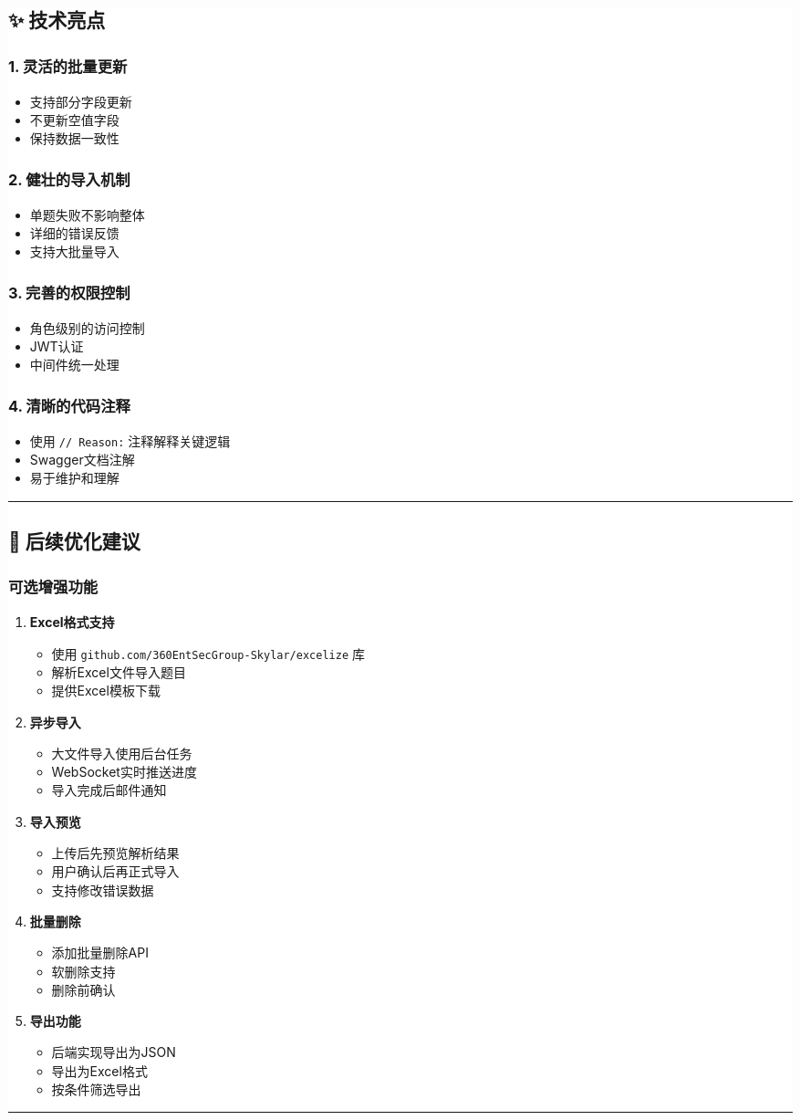 
## ✨ 技术亮点

### 1. 灵活的批量更新
- 支持部分字段更新
- 不更新空值字段
- 保持数据一致性

### 2. 健壮的导入机制
- 单题失败不影响整体
- 详细的错误反馈
- 支持大批量导入

### 3. 完善的权限控制
- 角色级别的访问控制
- JWT认证
- 中间件统一处理

### 4. 清晰的代码注释
- 使用 `// Reason:` 注释解释关键逻辑
- Swagger文档注解
- 易于维护和理解

---

## 📝 后续优化建议

### 可选增强功能

1. **Excel格式支持**
   - 使用 `github.com/360EntSecGroup-Skylar/excelize` 库
   - 解析Excel文件导入题目
   - 提供Excel模板下载

2. **异步导入**
   - 大文件导入使用后台任务
   - WebSocket实时推送进度
   - 导入完成后邮件通知

3. **导入预览**
   - 上传后先预览解析结果
   - 用户确认后再正式导入
   - 支持修改错误数据

4. **批量删除**
   - 添加批量删除API
   - 软删除支持
   - 删除前确认

5. **导出功能**
   - 后端实现导出为JSON
   - 导出为Excel格式
   - 按条件筛选导出

---